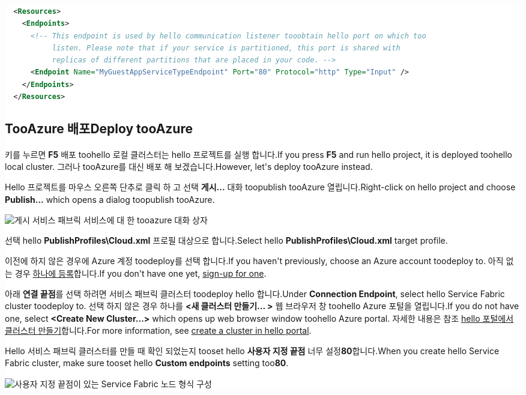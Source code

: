 ```xml
  <Resources>
    <Endpoints>
      <!-- This endpoint is used by hello communication listener tooobtain hello port on which too
           listen. Please note that if your service is partitioned, this port is shared with 
           replicas of different partitions that are placed in your code. -->
      <Endpoint Name="MyGuestAppServiceTypeEndpoint" Port="80" Protocol="http" Type="Input" />
    </Endpoints>
  </Resources>
```

## <a name="deploy-tooazure"></a><span data-ttu-id="8356f-154">TooAzure 배포</span><span class="sxs-lookup"><span data-stu-id="8356f-154">Deploy tooAzure</span></span>

<span data-ttu-id="8356f-155">키를 누르면 **F5** 배포 toohello 로컬 클러스터는 hello 프로젝트를 실행 합니다.</span><span class="sxs-lookup"><span data-stu-id="8356f-155">If you press **F5** and run hello project, it is deployed toohello local cluster.</span></span> <span data-ttu-id="8356f-156">그러나 tooAzure를 대신 배포 해 보겠습니다.</span><span class="sxs-lookup"><span data-stu-id="8356f-156">However, let's deploy tooAzure instead.</span></span>

<span data-ttu-id="8356f-157">Hello 프로젝트를 마우스 오른쪽 단추로 클릭 하 고 선택 **게시...**  대화 toopublish tooAzure 열립니다.</span><span class="sxs-lookup"><span data-stu-id="8356f-157">Right-click on hello project and choose **Publish...** which opens a dialog toopublish tooAzure.</span></span>

![게시 서비스 패브릭 서비스에 대 한 tooazure 대화 상자][publish]

<span data-ttu-id="8356f-159">선택 hello **PublishProfiles\Cloud.xml** 프로필 대상으로 합니다.</span><span class="sxs-lookup"><span data-stu-id="8356f-159">Select hello **PublishProfiles\Cloud.xml** target profile.</span></span>

<span data-ttu-id="8356f-160">이전에 하지 않은 경우에 Azure 계정 toodeploy를 선택 합니다.</span><span class="sxs-lookup"><span data-stu-id="8356f-160">If you haven't previously, choose an Azure account toodeploy to.</span></span> <span data-ttu-id="8356f-161">아직 없는 경우 [하나에 등록][create-account]합니다.</span><span class="sxs-lookup"><span data-stu-id="8356f-161">If you don't have one yet, [sign-up for one][create-account].</span></span>

<span data-ttu-id="8356f-162">아래 **연결 끝점**를 선택 하려면 서비스 패브릭 클러스터 toodeploy hello 합니다.</span><span class="sxs-lookup"><span data-stu-id="8356f-162">Under **Connection Endpoint**, select hello Service Fabric cluster toodeploy to.</span></span> <span data-ttu-id="8356f-163">선택 하지 않은 경우 하나를  **&lt;새 클러스터 만들기... &gt;**  웹 브라우저 창 toohello Azure 포털을 열립니다.</span><span class="sxs-lookup"><span data-stu-id="8356f-163">If you do not have one, select **&lt;Create New Cluster...&gt;** which opens up web browser window toohello Azure portal.</span></span> <span data-ttu-id="8356f-164">자세한 내용은 참조 [hello 포털에서 클러스터 만들기](service-fabric-cluster-creation-via-portal.md#create-cluster-in-the-azure-portal)합니다.</span><span class="sxs-lookup"><span data-stu-id="8356f-164">For more information, see [create a cluster in hello portal](service-fabric-cluster-creation-via-portal.md#create-cluster-in-the-azure-portal).</span></span> 

<span data-ttu-id="8356f-165">Hello 서비스 패브릭 클러스터를 만들 때 확인 되었는지 tooset hello **사용자 지정 끝점** 너무 설정**80**합니다.</span><span class="sxs-lookup"><span data-stu-id="8356f-165">When you create hello Service Fabric cluster, make sure tooset hello **Custom endpoints** setting too**80**.</span></span>

![사용자 지정 끝점이 있는 Service Fabric 노드 형식 구성][custom-endpoint]


[new-project]: ./media/quickstart-guest-app/new-project.png
[new-service]: ./media/quickstart-guest-app/template.png
[solution-exp]: ./media/quickstart-guest-app/solution-explorer.png
[publish]: ./media/quickstart-guest-app/publish.png
[overview]: ./media/quickstart-guest-app/overview.png
[custom-endpoint]: ./media/quickstart-guest-app/custom-endpoint.png
[download-sample]: https://github.com/MicrosoftDocs/azure-cloud-services-files/raw/temp/service-fabric-node-website.zip
[create-account]: https://azure.microsoft.com/free/?WT.mc_id=A261C142F